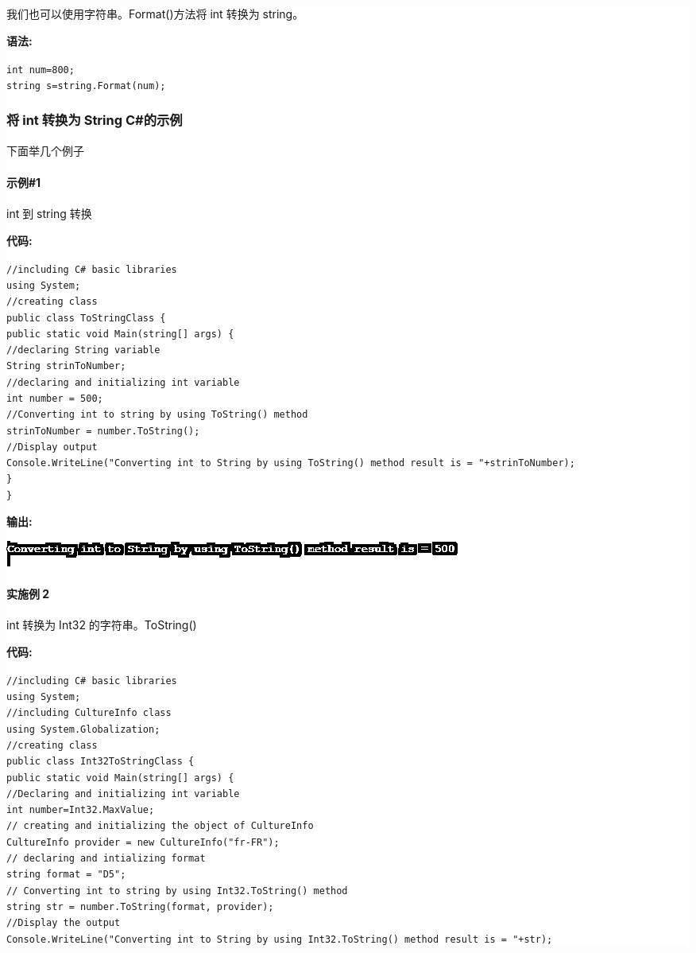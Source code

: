 我们也可以使用字符串。Format()方法将 int 转换为 string。

**语法:**

```
int num=800;
string s=string.Format(num);
```

### 将 int 转换为 String C#的示例

下面举几个例子

#### 示例#1

int 到 string 转换

**代码:**

```
//including C# basic libraries
using System;
//creating class
public class ToStringClass {
public static void Main(string[] args) {
//declaring String variable
String strinToNumber;
//declaring and initializing int variable
int number = 500;
//Converting int to string by using ToString() method
strinToNumber = number.ToString();
//Display output
Console.WriteLine("Converting int to String by using ToString() method result is = "+strinToNumber);
}
}
```

**输出:**

![convert int to string c# output 1](img/f56ff742c8a47de42b2610665372e442.png)



#### 实施例 2

int 转换为 Int32 的字符串。ToString()

**代码:**

```
//including C# basic libraries
using System;
//including CultureInfo class
using System.Globalization;
//creating class
public class Int32ToStringClass {
public static void Main(string[] args) {
//Declaring and initializing int variable
int number=Int32.MaxValue;
// creating and initializing the object of CultureInfo
CultureInfo provider = new CultureInfo("fr-FR");
// declaring and intializing format
string format = "D5";
// Converting int to string by using Int32.ToString() method
string str = number.ToString(format, provider);
//Display the output
Console.WriteLine("Converting int to String by using Int32.ToString() method result is = "+str);
```